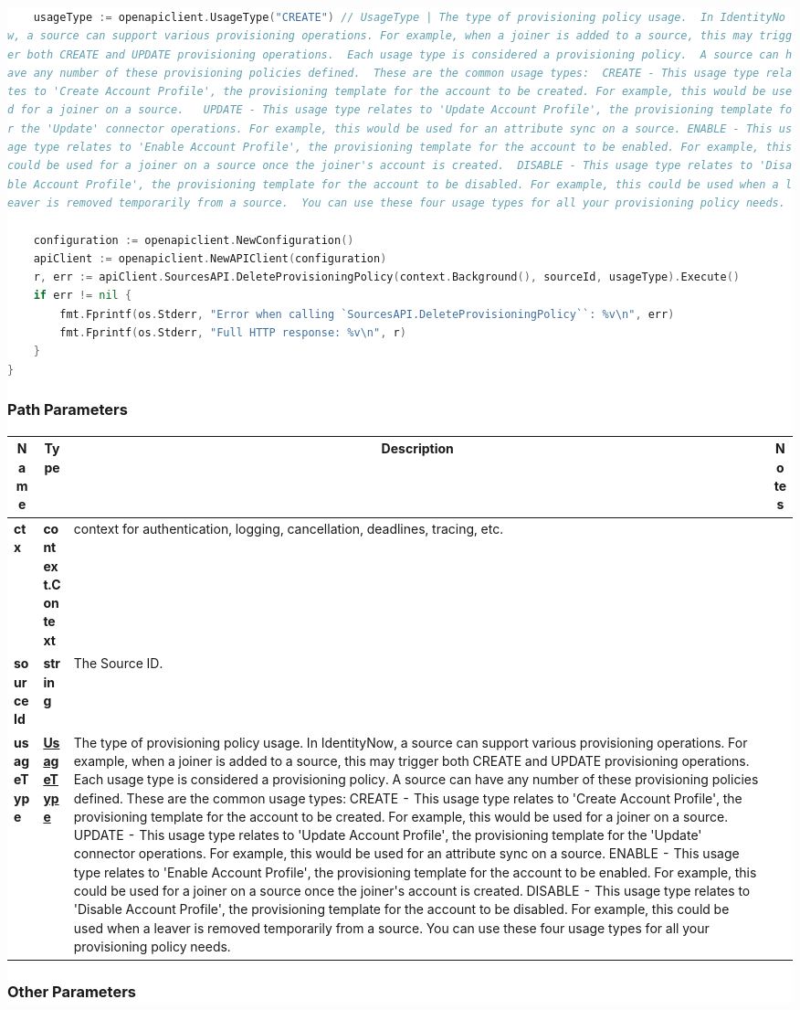```go
    usageType := openapiclient.UsageType("CREATE") // UsageType | The type of provisioning policy usage.  In IdentityNow, a source can support various provisioning operations. For example, when a joiner is added to a source, this may trigger both CREATE and UPDATE provisioning operations.  Each usage type is considered a provisioning policy.  A source can have any number of these provisioning policies defined.  These are the common usage types:  CREATE - This usage type relates to 'Create Account Profile', the provisioning template for the account to be created. For example, this would be used for a joiner on a source.   UPDATE - This usage type relates to 'Update Account Profile', the provisioning template for the 'Update' connector operations. For example, this would be used for an attribute sync on a source. ENABLE - This usage type relates to 'Enable Account Profile', the provisioning template for the account to be enabled. For example, this could be used for a joiner on a source once the joiner's account is created.  DISABLE - This usage type relates to 'Disable Account Profile', the provisioning template for the account to be disabled. For example, this could be used when a leaver is removed temporarily from a source.  You can use these four usage types for all your provisioning policy needs. 

    configuration := openapiclient.NewConfiguration()
    apiClient := openapiclient.NewAPIClient(configuration)
    r, err := apiClient.SourcesAPI.DeleteProvisioningPolicy(context.Background(), sourceId, usageType).Execute()
    if err != nil {
        fmt.Fprintf(os.Stderr, "Error when calling `SourcesAPI.DeleteProvisioningPolicy``: %v\n", err)
        fmt.Fprintf(os.Stderr, "Full HTTP response: %v\n", r)
    }
}
```

### Path Parameters


Name | Type | Description  | Notes
------------- | ------------- | ------------- | -------------
**ctx** | **context.Context** | context for authentication, logging, cancellation, deadlines, tracing, etc.
**sourceId** | **string** | The Source ID. | 
**usageType** | [**UsageType**](.md) | The type of provisioning policy usage.  In IdentityNow, a source can support various provisioning operations. For example, when a joiner is added to a source, this may trigger both CREATE and UPDATE provisioning operations.  Each usage type is considered a provisioning policy.  A source can have any number of these provisioning policies defined.  These are the common usage types:  CREATE - This usage type relates to &#39;Create Account Profile&#39;, the provisioning template for the account to be created. For example, this would be used for a joiner on a source.   UPDATE - This usage type relates to &#39;Update Account Profile&#39;, the provisioning template for the &#39;Update&#39; connector operations. For example, this would be used for an attribute sync on a source. ENABLE - This usage type relates to &#39;Enable Account Profile&#39;, the provisioning template for the account to be enabled. For example, this could be used for a joiner on a source once the joiner&#39;s account is created.  DISABLE - This usage type relates to &#39;Disable Account Profile&#39;, the provisioning template for the account to be disabled. For example, this could be used when a leaver is removed temporarily from a source.  You can use these four usage types for all your provisioning policy needs.  | 

### Other Parameters
